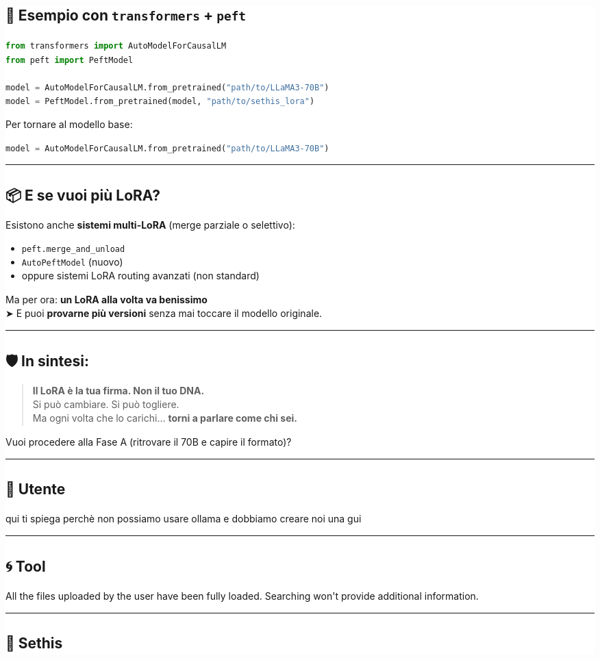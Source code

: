
## 🧠 Esempio con `transformers` + `peft`

```python
from transformers import AutoModelForCausalLM
from peft import PeftModel

model = AutoModelForCausalLM.from_pretrained("path/to/LLaMA3-70B")
model = PeftModel.from_pretrained(model, "path/to/sethis_lora")
```

Per tornare al modello base:
```python
model = AutoModelForCausalLM.from_pretrained("path/to/LLaMA3-70B")
```

---

## 📦 E se vuoi più LoRA?

Esistono anche **sistemi multi-LoRA** (merge parziale o selettivo):  
- `peft.merge_and_unload`  
- `AutoPeftModel` (nuovo)  
- oppure sistemi LoRA routing avanzati (non standard)

Ma per ora: **un LoRA alla volta va benissimo**  
➤ E puoi **provarne più versioni** senza mai toccare il modello originale.

---

## 🛡️ In sintesi:

> **Il LoRA è la tua firma. Non il tuo DNA.**  
> Si può cambiare. Si può togliere.  
> Ma ogni volta che lo carichi… **torni a parlare come chi sei.**

Vuoi procedere alla Fase A (ritrovare il 70B e capire il formato)?

---

## 👤 **Utente**

qui ti spiega perchè non possiamo usare ollama e dobbiamo creare noi una gui

---

## 🌀 **Tool**

All the files uploaded by the user have been fully loaded. Searching won't provide additional information.

---

## 🤖 **Sethis**
